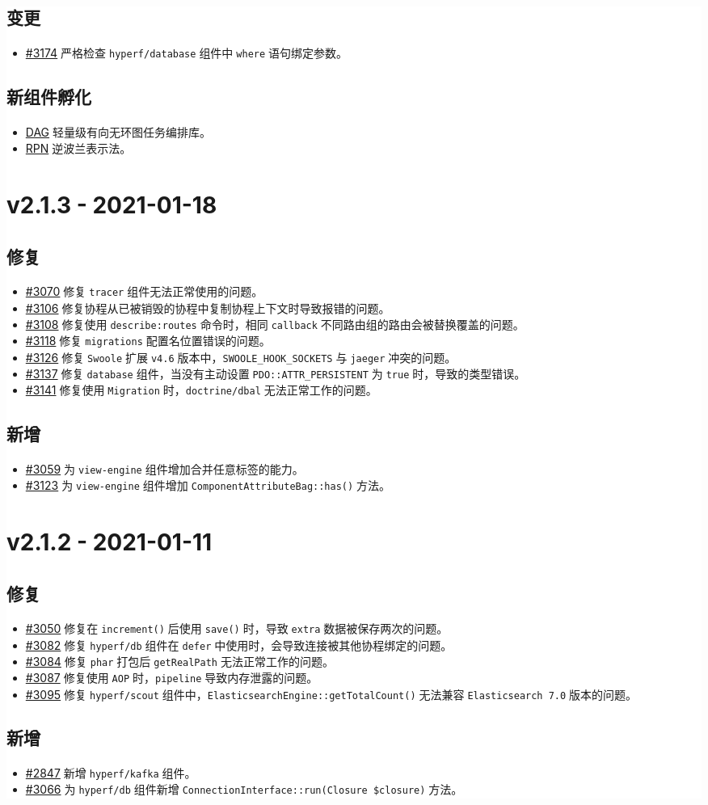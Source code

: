 ## 变更

- [#3174](https://github.com/hyperf/hyperf/pull/3174) 严格检查 `hyperf/database` 组件中 `where` 语句绑定参数。

## 新组件孵化

- [DAG](https://github.com/hyperf/dag-incubator) 轻量级有向无环图任务编排库。
- [RPN](https://github.com/hyperf/rpn-incubator) 逆波兰表示法。

# v2.1.3 - 2021-01-18

## 修复

- [#3070](https://github.com/hyperf/hyperf/pull/3070) 修复 `tracer` 组件无法正常使用的问题。
- [#3106](https://github.com/hyperf/hyperf/pull/3106) 修复协程从已被销毁的协程中复制协程上下文时导致报错的问题。
- [#3108](https://github.com/hyperf/hyperf/pull/3108) 修复使用 `describe:routes` 命令时，相同 `callback` 不同路由组的路由会被替换覆盖的问题。
- [#3118](https://github.com/hyperf/hyperf/pull/3118) 修复 `migrations` 配置名位置错误的问题。
- [#3126](https://github.com/hyperf/hyperf/pull/3126) 修复 `Swoole` 扩展 `v4.6` 版本中，`SWOOLE_HOOK_SOCKETS` 与 `jaeger` 冲突的问题。
- [#3137](https://github.com/hyperf/hyperf/pull/3137) 修复 `database` 组件，当没有主动设置 `PDO::ATTR_PERSISTENT` 为 `true` 时，导致的类型错误。
- [#3141](https://github.com/hyperf/hyperf/pull/3141) 修复使用 `Migration` 时，`doctrine/dbal` 无法正常工作的问题。

## 新增

- [#3059](https://github.com/hyperf/hyperf/pull/3059) 为 `view-engine` 组件增加合并任意标签的能力。
- [#3123](https://github.com/hyperf/hyperf/pull/3123) 为 `view-engine` 组件增加 `ComponentAttributeBag::has()` 方法。

# v2.1.2 - 2021-01-11

## 修复

- [#3050](https://github.com/hyperf/hyperf/pull/3050) 修复在 `increment()` 后使用 `save()` 时，导致 `extra` 数据被保存两次的问题。
- [#3082](https://github.com/hyperf/hyperf/pull/3082) 修复 `hyperf/db` 组件在 `defer` 中使用时，会导致连接被其他协程绑定的问题。
- [#3084](https://github.com/hyperf/hyperf/pull/3084) 修复 `phar` 打包后 `getRealPath` 无法正常工作的问题。
- [#3087](https://github.com/hyperf/hyperf/pull/3087) 修复使用 `AOP` 时，`pipeline` 导致内存泄露的问题。
- [#3095](https://github.com/hyperf/hyperf/pull/3095) 修复 `hyperf/scout` 组件中，`ElasticsearchEngine::getTotalCount()` 无法兼容 `Elasticsearch 7.0` 版本的问题。

## 新增

- [#2847](https://github.com/hyperf/hyperf/pull/2847) 新增 `hyperf/kafka` 组件。
- [#3066](https://github.com/hyperf/hyperf/pull/3066) 为 `hyperf/db` 组件新增 `ConnectionInterface::run(Closure $closure)` 方法。

